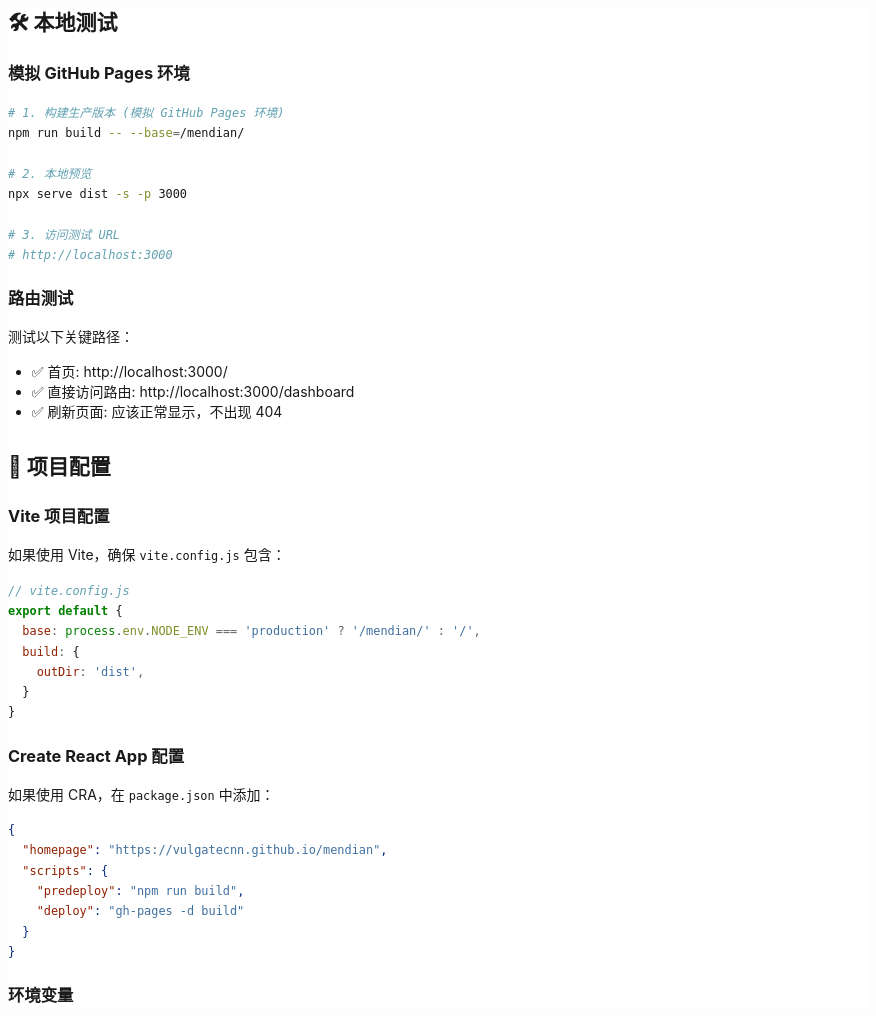 ## 🛠️ 本地测试

### 模拟 GitHub Pages 环境

```bash
# 1. 构建生产版本 (模拟 GitHub Pages 环境)
npm run build -- --base=/mendian/

# 2. 本地预览
npx serve dist -s -p 3000

# 3. 访问测试 URL
# http://localhost:3000
```

### 路由测试

测试以下关键路径：
- ✅ 首页: http://localhost:3000/
- ✅ 直接访问路由: http://localhost:3000/dashboard
- ✅ 刷新页面: 应该正常显示，不出现 404

## 📁 项目配置

### Vite 项目配置

如果使用 Vite，确保 `vite.config.js` 包含：

```javascript
// vite.config.js
export default {
  base: process.env.NODE_ENV === 'production' ? '/mendian/' : '/',
  build: {
    outDir: 'dist',
  }
}
```

### Create React App 配置

如果使用 CRA，在 `package.json` 中添加：

```json
{
  "homepage": "https://vulgatecnn.github.io/mendian",
  "scripts": {
    "predeploy": "npm run build",
    "deploy": "gh-pages -d build"
  }
}
```

### 环境变量
